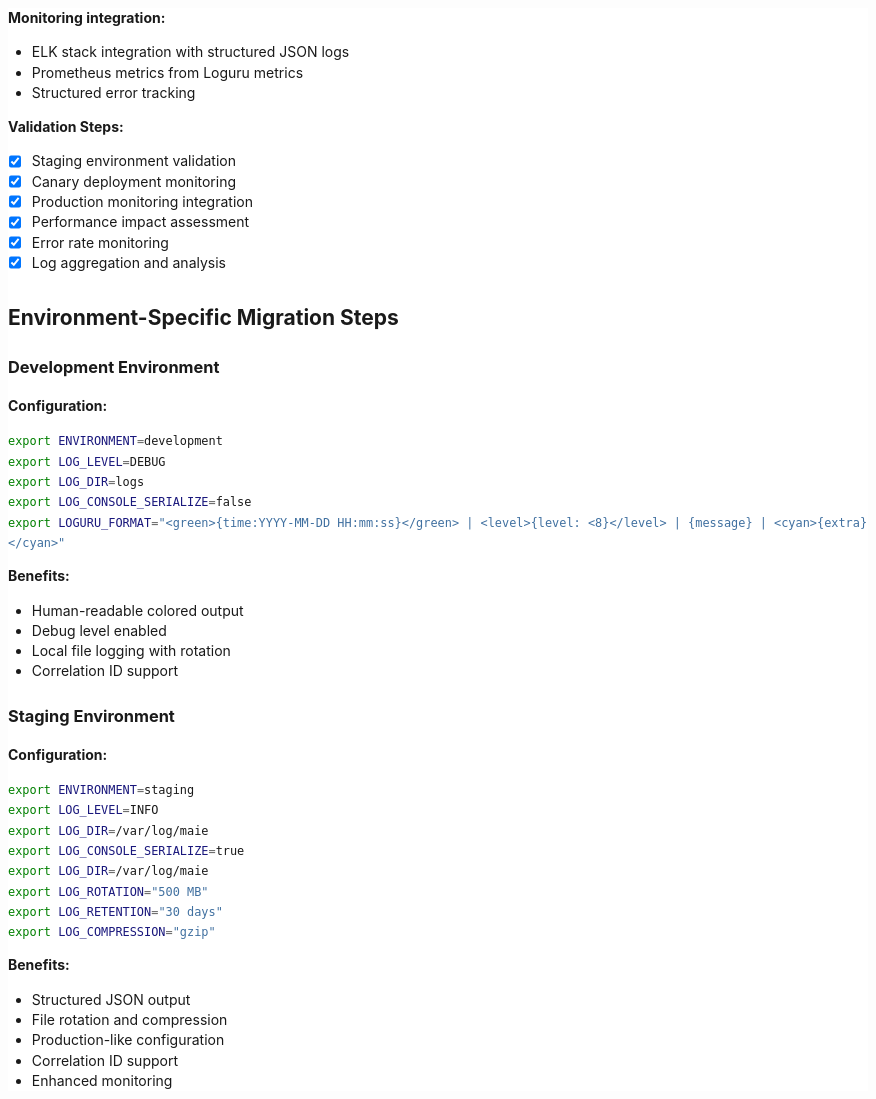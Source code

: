**Monitoring integration:**

- ELK stack integration with structured JSON logs
- Prometheus metrics from Loguru metrics
- Structured error tracking

**Validation Steps:**

- [x] Staging environment validation
- [x] Canary deployment monitoring
- [x] Production monitoring integration
- [x] Performance impact assessment
- [x] Error rate monitoring
- [x] Log aggregation and analysis

## Environment-Specific Migration Steps

### Development Environment

**Configuration:**

```bash
export ENVIRONMENT=development
export LOG_LEVEL=DEBUG
export LOG_DIR=logs
export LOG_CONSOLE_SERIALIZE=false
export LOGURU_FORMAT="<green>{time:YYYY-MM-DD HH:mm:ss}</green> | <level>{level: <8}</level> | {message} | <cyan>{extra}</cyan>"
```

**Benefits:**

- Human-readable colored output
- Debug level enabled
- Local file logging with rotation
- Correlation ID support

### Staging Environment

**Configuration:**

```bash
export ENVIRONMENT=staging
export LOG_LEVEL=INFO
export LOG_DIR=/var/log/maie
export LOG_CONSOLE_SERIALIZE=true
export LOG_DIR=/var/log/maie
export LOG_ROTATION="500 MB"
export LOG_RETENTION="30 days"
export LOG_COMPRESSION="gzip"
```

**Benefits:**

- Structured JSON output
- File rotation and compression
- Production-like configuration
- Correlation ID support
- Enhanced monitoring
